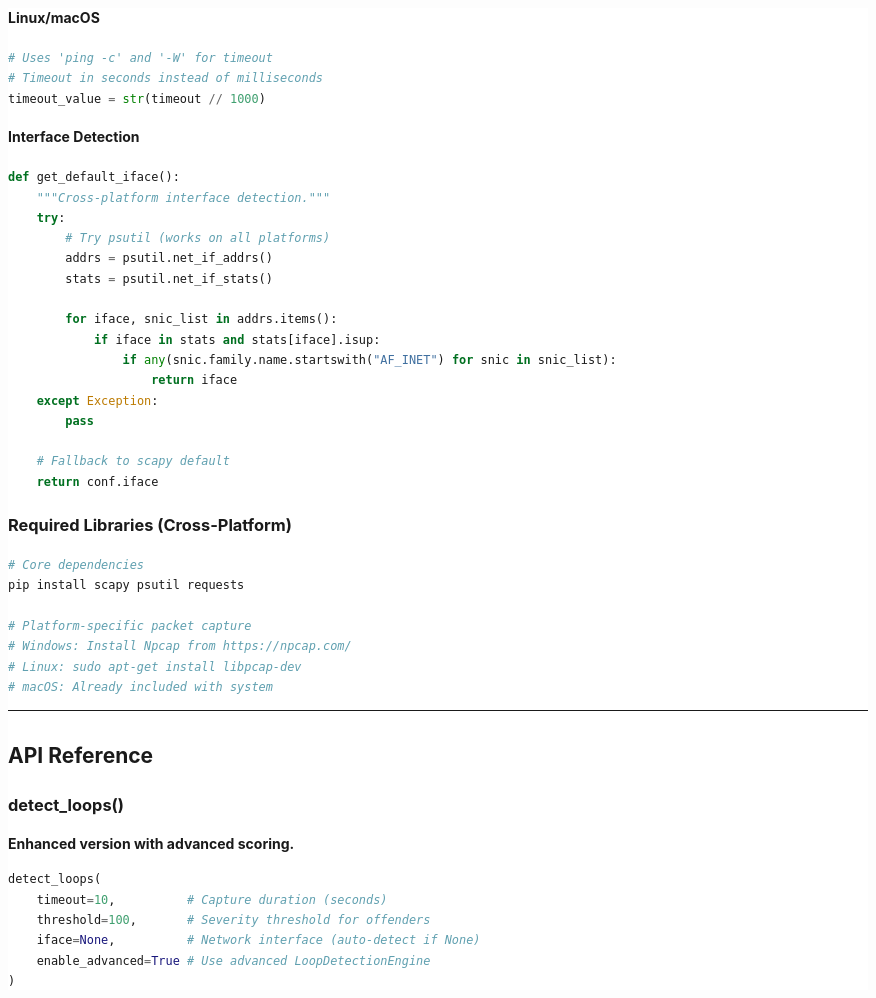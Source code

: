 #### Linux/macOS
```python
# Uses 'ping -c' and '-W' for timeout
# Timeout in seconds instead of milliseconds
timeout_value = str(timeout // 1000)
```

#### Interface Detection
```python
def get_default_iface():
    """Cross-platform interface detection."""
    try:
        # Try psutil (works on all platforms)
        addrs = psutil.net_if_addrs()
        stats = psutil.net_if_stats()
        
        for iface, snic_list in addrs.items():
            if iface in stats and stats[iface].isup:
                if any(snic.family.name.startswith("AF_INET") for snic in snic_list):
                    return iface
    except Exception:
        pass
    
    # Fallback to scapy default
    return conf.iface
```

### Required Libraries (Cross-Platform)

```bash
# Core dependencies
pip install scapy psutil requests

# Platform-specific packet capture
# Windows: Install Npcap from https://npcap.com/
# Linux: sudo apt-get install libpcap-dev
# macOS: Already included with system
```

---

## API Reference

### detect_loops()

**Enhanced version with advanced scoring.**

```python
detect_loops(
    timeout=10,          # Capture duration (seconds)
    threshold=100,       # Severity threshold for offenders
    iface=None,          # Network interface (auto-detect if None)
    enable_advanced=True # Use advanced LoopDetectionEngine
)
```
